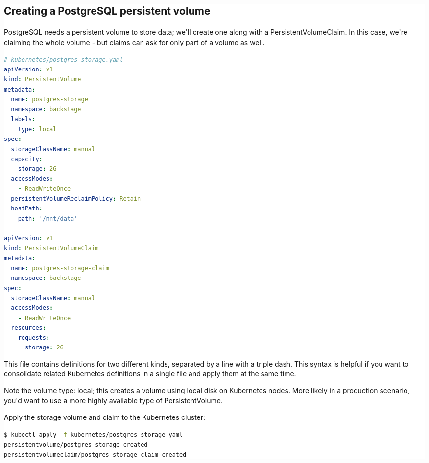 



## Creating a PostgreSQL persistent volume

PostgreSQL needs a persistent volume to store data; we'll create one along with a PersistentVolumeClaim. In this case, we're claiming the whole volume - but claims can ask for only part of a volume as well.

~~~~yaml
# kubernetes/postgres-storage.yaml
apiVersion: v1
kind: PersistentVolume
metadata:
  name: postgres-storage
  namespace: backstage
  labels:
    type: local
spec:
  storageClassName: manual
  capacity:
    storage: 2G
  accessModes:
    - ReadWriteOnce
  persistentVolumeReclaimPolicy: Retain
  hostPath:
    path: '/mnt/data'
---
apiVersion: v1
kind: PersistentVolumeClaim
metadata:
  name: postgres-storage-claim
  namespace: backstage
spec:
  storageClassName: manual
  accessModes:
    - ReadWriteOnce
  resources:
    requests:
      storage: 2G
~~~~

This file contains definitions for two different kinds, separated by a line with a triple dash. This syntax is helpful if you want to consolidate related Kubernetes definitions in a single file and apply them at the same time.

Note the volume type: local; this creates a volume using local disk on Kubernetes nodes. More likely in a production scenario, you'd want to use a more highly available type of PersistentVolume.

Apply the storage volume and claim to the Kubernetes cluster:

~~~~bash
$ kubectl apply -f kubernetes/postgres-storage.yaml
persistentvolume/postgres-storage created
persistentvolumeclaim/postgres-storage-claim created
~~~~
